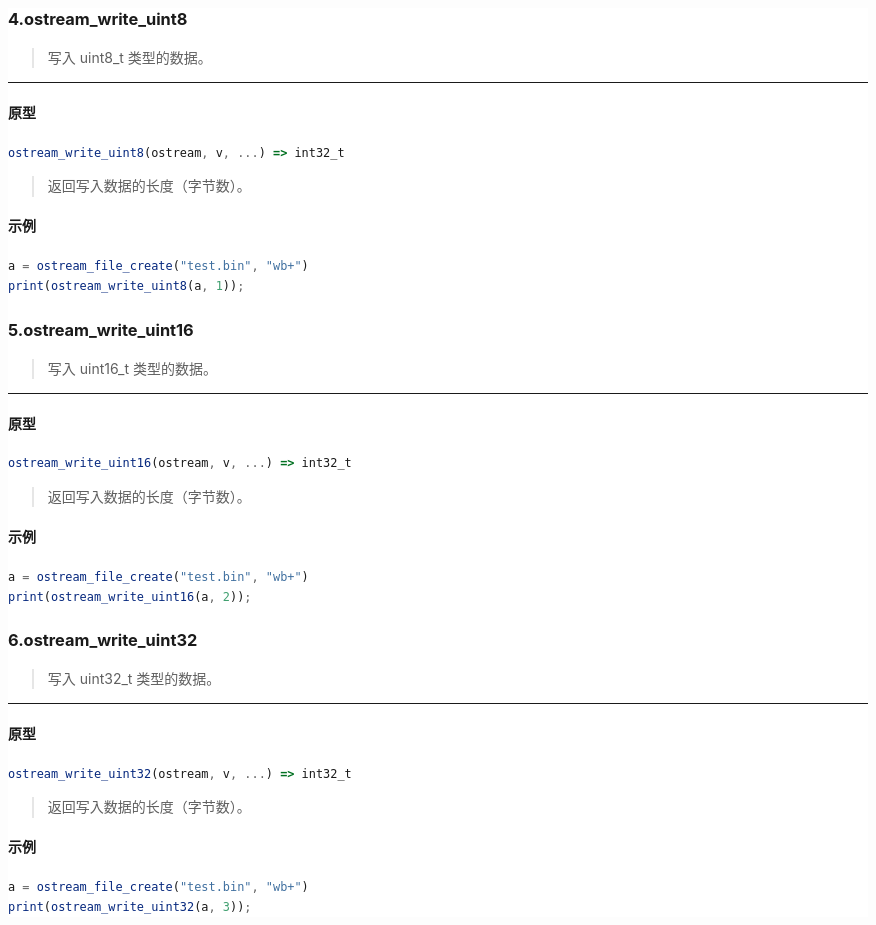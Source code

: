 ### 4.ostream\_write\_uint8

> 写入 uint8_t 类型的数据。
----------------------------

#### 原型

```js
ostream_write_uint8(ostream, v, ...) => int32_t
```

> 返回写入数据的长度（字节数）。

#### 示例

```js
a = ostream_file_create("test.bin", "wb+")
print(ostream_write_uint8(a, 1));
```

### 5.ostream\_write\_uint16

> 写入 uint16_t 类型的数据。
----------------------------

#### 原型

```js
ostream_write_uint16(ostream, v, ...) => int32_t
```

> 返回写入数据的长度（字节数）。


#### 示例

```js
a = ostream_file_create("test.bin", "wb+")
print(ostream_write_uint16(a, 2));
```

### 6.ostream\_write\_uint32

> 写入 uint32_t 类型的数据。
----------------------------

#### 原型

```js
ostream_write_uint32(ostream, v, ...) => int32_t
```

> 返回写入数据的长度（字节数）。

#### 示例

```js
a = ostream_file_create("test.bin", "wb+")
print(ostream_write_uint32(a, 3));
```
